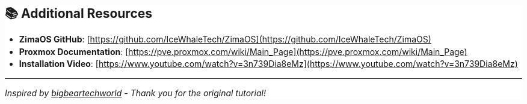 ## 📚 Additional Resources

- **ZimaOS GitHub**: [https://github.com/IceWhaleTech/ZimaOS](https://github.com/IceWhaleTech/ZimaOS)
- **Proxmox Documentation**: [https://pve.proxmox.com/wiki/Main_Page](https://pve.proxmox.com/wiki/Main_Page)
- **Installation Video**: [https://www.youtube.com/watch?v=3n739Dia8eMz](https://www.youtube.com/watch?v=3n739Dia8eMz)

---

*Inspired by [bigbeartechworld](https://www.youtube.com/watch?v=o2H5pwLxOwA) - Thank you for the original tutorial!*
